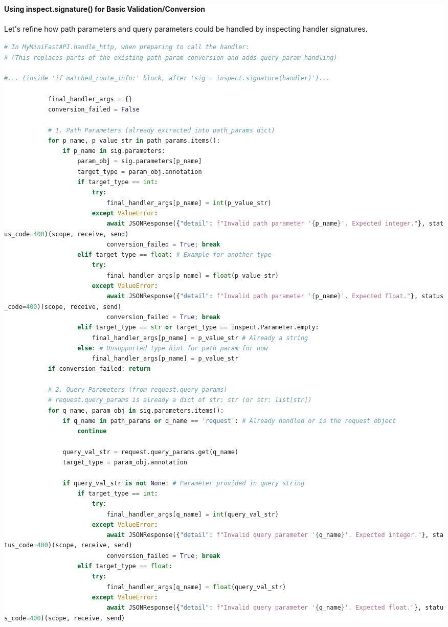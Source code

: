 #### Using inspect.signature() for Basic Validation/Conversion

Let's refine how path parameters and query parameters could be handled by inspecting handler signatures.

```python
# In MyMiniFastAPI.handle_http, when preparing to call the handler:
# (This replaces parts of the existing path_param conversion and adds query_param handling)

#... (inside 'if matched_route_info:' block, after 'sig = inspect.signature(handler)')...
            
            final_handler_args = {}
            conversion_failed = False

            # 1. Path Parameters (already extracted into path_params dict)
            for p_name, p_value_str in path_params.items():
                if p_name in sig.parameters:
                    param_obj = sig.parameters[p_name]
                    target_type = param_obj.annotation
                    if target_type == int:
                        try:
                            final_handler_args[p_name] = int(p_value_str)
                        except ValueError:
                            await JSONResponse({"detail": f"Invalid path parameter '{p_name}'. Expected integer."}, status_code=400)(scope, receive, send)
                            conversion_failed = True; break
                    elif target_type == float: # Example for another type
                        try:
                            final_handler_args[p_name] = float(p_value_str)
                        except ValueError:
                            await JSONResponse({"detail": f"Invalid path parameter '{p_name}'. Expected float."}, status_code=400)(scope, receive, send)
                            conversion_failed = True; break
                    elif target_type == str or target_type == inspect.Parameter.empty:
                        final_handler_args[p_name] = p_value_str # Already a string
                    else: # Unsupported type hint for path param for now
                        final_handler_args[p_name] = p_value_str 
            if conversion_failed: return

            # 2. Query Parameters (from request.query_params)
            # request.query_params is already a dict of str: str (or str: list[str])
            for q_name, param_obj in sig.parameters.items():
                if q_name in path_params or q_name == 'request': # Already handled or is the request object
                    continue

                query_val_str = request.query_params.get(q_name)
                target_type = param_obj.annotation
                
                if query_val_str is not None: # Parameter provided in query string
                    if target_type == int:
                        try:
                            final_handler_args[q_name] = int(query_val_str)
                        except ValueError:
                            await JSONResponse({"detail": f"Invalid query parameter '{q_name}'. Expected integer."}, status_code=400)(scope, receive, send)
                            conversion_failed = True; break
                    elif target_type == float:
                        try:
                            final_handler_args[q_name] = float(query_val_str)
                        except ValueError:
                            await JSONResponse({"detail": f"Invalid query parameter '{q_name}'. Expected float."}, status_code=400)(scope, receive, send)
```